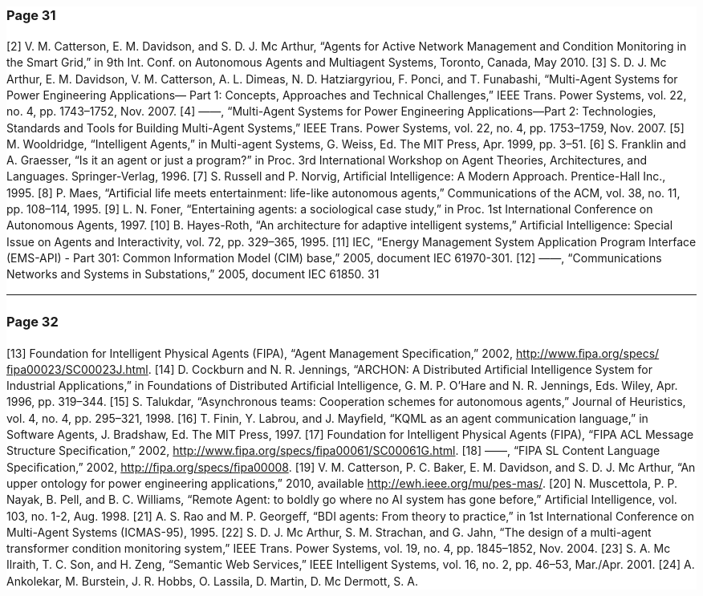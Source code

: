 

### Page 31

[2] V. M. Catterson, E. M. Davidson, and S. D. J. Mc Arthur, “Agents for Active Network Management and Condition Monitoring in the Smart Grid,” in 9th Int. Conf. on Autonomous
Agents and Multiagent Systems, Toronto, Canada, May 2010.
[3] S. D. J. Mc Arthur, E. M. Davidson, V. M. Catterson, A. L. Dimeas, N. D. Hatziargyriou,
F. Ponci, and T. Funabashi, “Multi-Agent Systems for Power Engineering Applications—
Part 1: Concepts, Approaches and Technical Challenges,” IEEE Trans. Power Systems,
vol. 22, no. 4, pp. 1743–1752, Nov. 2007.
[4] ——, “Multi-Agent Systems for Power Engineering Applications—Part 2: Technologies,
Standards and Tools for Building Multi-Agent Systems,” IEEE Trans. Power Systems,
vol. 22, no. 4, pp. 1753–1759, Nov. 2007.
[5] M. Wooldridge, “Intelligent Agents,” in Multi-agent Systems, G. Weiss, Ed.
The MIT
Press, Apr. 1999, pp. 3–51.
[6] S. Franklin and A. Graesser, “Is it an agent or just a program?” in Proc. 3rd International
Workshop on Agent Theories, Architectures, and Languages.
Springer-Verlag, 1996.
[7] S. Russell and P. Norvig, Artiﬁcial Intelligence: A Modern Approach.
Prentice-Hall Inc.,
1995.
[8] P. Maes, “Artiﬁcial life meets entertainment: life-like autonomous agents,” Communications
of the ACM, vol. 38, no. 11, pp. 108–114, 1995.
[9] L. N. Foner, “Entertaining agents: a sociological case study,” in Proc. 1st International
Conference on Autonomous Agents, 1997.
[10] B. Hayes-Roth, “An architecture for adaptive intelligent systems,” Artiﬁcial Intelligence:
Special Issue on Agents and Interactivity, vol. 72, pp. 329–365, 1995.
[11] IEC, “Energy Management System Application Program Interface (EMS-API) - Part 301:
Common Information Model (CIM) base,” 2005, document IEC 61970-301.
[12] ——, “Communications Networks and Systems in Substations,” 2005, document IEC 61850.
31

---


### Page 32

[13] Foundation for Intelligent Physical Agents (FIPA), “Agent Management Speciﬁcation,”
2002, http://www.ﬁpa.org/specs/ﬁpa00023/SC00023J.html.
[14] D. Cockburn and N. R. Jennings, “ARCHON: A Distributed Artiﬁcial Intelligence System
for Industrial Applications,” in Foundations of Distributed Artiﬁcial Intelligence, G. M. P.
O’Hare and N. R. Jennings, Eds.
Wiley, Apr. 1996, pp. 319–344.
[15] S. Talukdar, “Asynchronous teams: Cooperation schemes for autonomous agents,” Journal
of Heuristics, vol. 4, no. 4, pp. 295–321, 1998.
[16] T. Finin, Y. Labrou, and J. Mayﬁeld, “KQML as an agent communication language,” in
Software Agents, J. Bradshaw, Ed.
The MIT Press, 1997.
[17] Foundation for Intelligent Physical Agents (FIPA), “FIPA ACL Message Structure Speciﬁcation,” 2002, http://www.ﬁpa.org/specs/ﬁpa00061/SC00061G.html.
[18] ——, “FIPA SL Content Language Speciﬁcation,” 2002, http://ﬁpa.org/specs/ﬁpa00008.
[19] V. M. Catterson, P. C. Baker, E. M. Davidson, and S. D. J. Mc Arthur, “An upper ontology
for power engineering applications,” 2010, available http://ewh.ieee.org/mu/pes-mas/.
[20] N. Muscettola, P. P. Nayak, B. Pell, and B. C. Williams, “Remote Agent: to boldly go
where no AI system has gone before,” Artiﬁcial Intelligence, vol. 103, no. 1-2, Aug. 1998.
[21] A. S. Rao and M. P. Georgeﬀ, “BDI agents: From theory to practice,” in 1st International
Conference on Multi-Agent Systems (ICMAS-95), 1995.
[22] S. D. J. Mc Arthur, S. M. Strachan, and G. Jahn, “The design of a multi-agent transformer
condition monitoring system,” IEEE Trans. Power Systems, vol. 19, no. 4, pp. 1845–1852,
Nov. 2004.
[23] S. A. Mc Ilraith, T. C. Son, and H. Zeng, “Semantic Web Services,” IEEE Intelligent Systems, vol. 16, no. 2, pp. 46–53, Mar./Apr. 2001.
[24] A. Ankolekar, M. Burstein, J. R. Hobbs, O. Lassila, D. Martin, D. Mc Dermott, S. A.